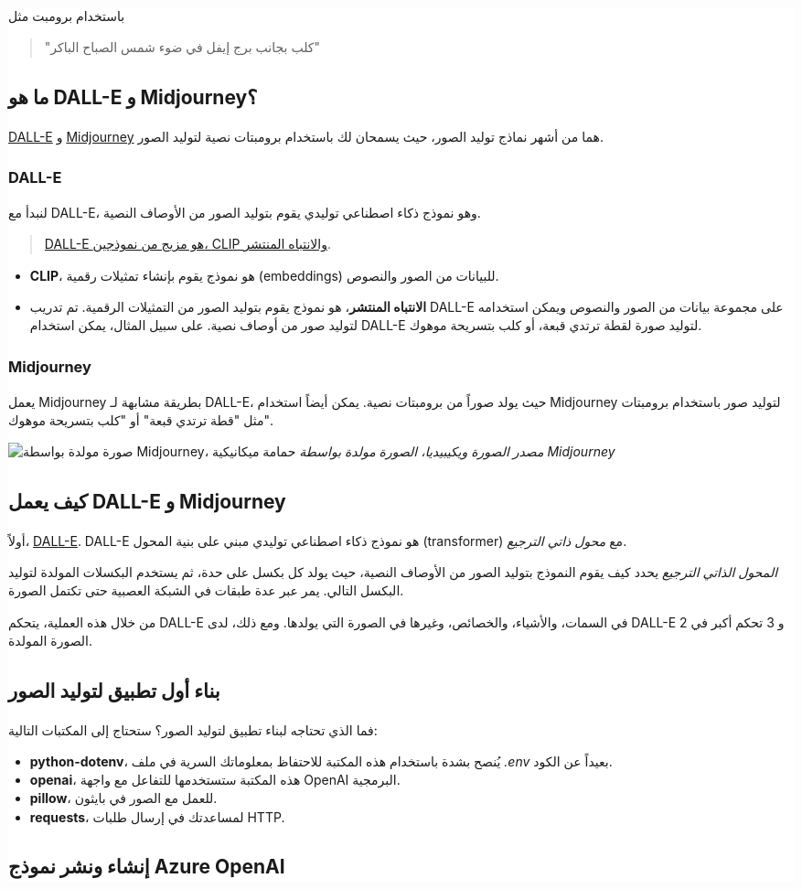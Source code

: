 باستخدام برومبت مثل

> "كلب بجانب برج إيفل في ضوء شمس الصباح الباكر"

## ما هو DALL-E و Midjourney؟

[DALL-E](https://openai.com/dall-e-2?WT.mc_id=academic-105485-koreyst) و [Midjourney](https://www.midjourney.com/?WT.mc_id=academic-105485-koreyst) هما من أشهر نماذج توليد الصور، حيث يسمحان لك باستخدام برومبتات نصية لتوليد الصور.

### DALL-E

لنبدأ مع DALL-E، وهو نموذج ذكاء اصطناعي توليدي يقوم بتوليد الصور من الأوصاف النصية.

> [DALL-E هو مزيج من نموذجين، CLIP والانتباه المنتشر](https://towardsdatascience.com/openais-dall-e-and-clip-101-a-brief-introduction-3a4367280d4e?WT.mc_id=academic-105485-koreyst).

- **CLIP**، هو نموذج يقوم بإنشاء تمثيلات رقمية (embeddings) للبيانات من الصور والنصوص.

- **الانتباه المنتشر**، هو نموذج يقوم بتوليد الصور من التمثيلات الرقمية. تم تدريب DALL-E على مجموعة بيانات من الصور والنصوص ويمكن استخدامه لتوليد صور من أوصاف نصية. على سبيل المثال، يمكن استخدام DALL-E لتوليد صورة لقطة ترتدي قبعة، أو كلب بتسريحة موهوك.

### Midjourney

يعمل Midjourney بطريقة مشابهة لـ DALL-E، حيث يولد صوراً من برومبتات نصية. يمكن أيضاً استخدام Midjourney لتوليد صور باستخدام برومبتات مثل "قطة ترتدي قبعة" أو "كلب بتسريحة موهوك".

![صورة مولدة بواسطة Midjourney، حمامة ميكانيكية](https://upload.wikimedia.org/wikipedia/commons/thumb/8/8c/Rupert_Breheny_mechanical_dove_eca144e7-476d-4976-821d-a49c408e4f36.png/440px-Rupert_Breheny_mechanical_dove_eca144e7-476d-4976-821d-a49c408e4f36.png?WT.mc_id=academic-105485-koreyst)
_مصدر الصورة ويكيبيديا، الصورة مولدة بواسطة Midjourney_

## كيف يعمل DALL-E و Midjourney

أولاً، [DALL-E](https://arxiv.org/pdf/2102.12092.pdf?WT.mc_id=academic-105485-koreyst). DALL-E هو نموذج ذكاء اصطناعي توليدي مبني على بنية المحول (transformer) مع _محول ذاتي الترجيع_.

_المحول الذاتي الترجيع_ يحدد كيف يقوم النموذج بتوليد الصور من الأوصاف النصية، حيث يولد كل بكسل على حدة، ثم يستخدم البكسلات المولدة لتوليد البكسل التالي. يمر عبر عدة طبقات في الشبكة العصبية حتى تكتمل الصورة.

من خلال هذه العملية، يتحكم DALL-E في السمات، والأشياء، والخصائص، وغيرها في الصورة التي يولدها. ومع ذلك، لدى DALL-E 2 و 3 تحكم أكبر في الصورة المولدة.

## بناء أول تطبيق لتوليد الصور

فما الذي تحتاجه لبناء تطبيق لتوليد الصور؟ ستحتاج إلى المكتبات التالية:

- **python-dotenv**، يُنصح بشدة باستخدام هذه المكتبة للاحتفاظ بمعلوماتك السرية في ملف _.env_ بعيداً عن الكود.
- **openai**، هذه المكتبة ستستخدمها للتفاعل مع واجهة OpenAI البرمجية.
- **pillow**، للعمل مع الصور في بايثون.
- **requests**، لمساعدتك في إرسال طلبات HTTP.

## إنشاء ونشر نموذج Azure OpenAI
